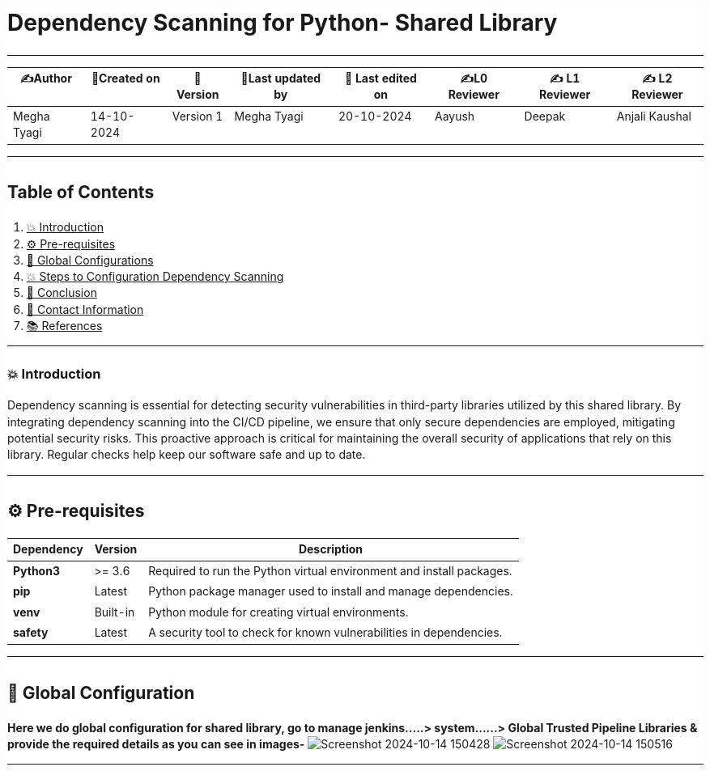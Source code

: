 # Dependency Scanning for Python- Shared Library 
---  

| ✍️Author      | 📅Created on  |📌 Version    | 📝Last updated by    |📅 Last edited on   |   ✍️L0 Reviewer   | ✍️ L1 Reviewer|✍️ L2 Reviewer|
|-------------|-------------|------------|-----------------|----------------|-------------------|-----------------|----------------|
| Megha Tyagi | 14-10-2024  | Version 1  | Megha Tyagi     | 20-10-2024     |     Aayush             |           Deepak      |   Anjali Kaushal|

---
## Table of Contents
1. [💥 Introduction](#-introduction)
2. [⚙️ Pre-requisites](#-pre-requisites)
3. [🚀 Global Configurations](-global-configuration)
4. [💥 Steps to Configuration Dependency Scanning](#-steps-to-conguration-dependency-scanning)
5. [📛 Conclusion](#-conclusion)
6. [📧 Contact Information](#-contact-information)
7. [📚 References](#-references)

---
### 💥 Introduction
Dependency scanning is essential for detecting security vulnerabilities in third-party libraries utilized by this shared library. By integrating dependency scanning into
the CI/CD pipeline, we ensure that only secure dependencies are employed, mitigating potential security risks. This proactive approach is critical for maintaining the
overall security of applications that rely on this library. Regular checks help keep our software safe and up to date.


---

## ⚙️ Pre-requisites

| Dependency      | Version   | Description                                                     |
|-----------------|-----------|-----------------------------------------------------------------|
| **Python3**         | >= 3.6    | Required to run the Python virtual environment and install packages. |
| **pip**             | Latest    | Python package manager used to install and manage dependencies. |
| **venv**            | Built-in  | Python module for creating virtual environments.                |
| **safety**          | Latest    | A security tool to check for known vulnerabilities in dependencies. |

---
## 🚀 Global Configuration
**Here we do global configuration for shared library, go to manage jenkins.....> system......> Global Trusted Pipeline Libraries & provide the required details as you can see in images-**
![Screenshot 2024-10-14 150428](https://github.com/user-attachments/assets/f88f3a86-1823-4f72-ad64-0adfd641a988)
![Screenshot 2024-10-14 150516](https://github.com/user-attachments/assets/8fbb331d-41fd-4a9f-8eea-8838d370eab1)

---